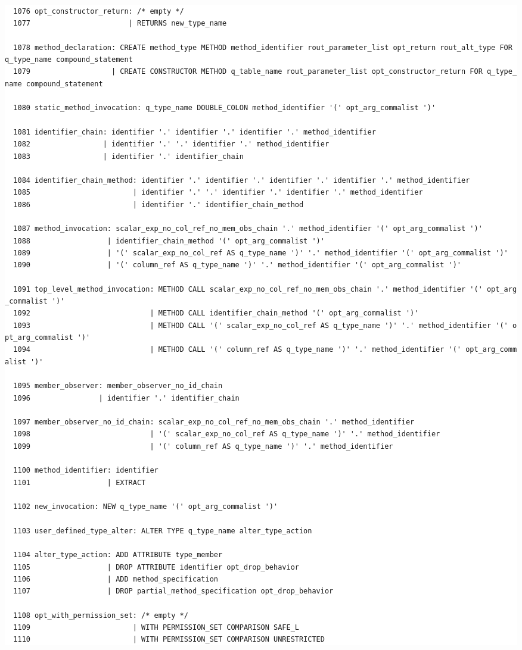       1076 opt_constructor_return: /* empty */
      1077                       | RETURNS new_type_name
    
      1078 method_declaration: CREATE method_type METHOD method_identifier rout_parameter_list opt_return rout_alt_type FOR q_type_name compound_statement
      1079                   | CREATE CONSTRUCTOR METHOD q_table_name rout_parameter_list opt_constructor_return FOR q_type_name compound_statement
    
      1080 static_method_invocation: q_type_name DOUBLE_COLON method_identifier '(' opt_arg_commalist ')'
    
      1081 identifier_chain: identifier '.' identifier '.' identifier '.' method_identifier
      1082                 | identifier '.' '.' identifier '.' method_identifier
      1083                 | identifier '.' identifier_chain
    
      1084 identifier_chain_method: identifier '.' identifier '.' identifier '.' identifier '.' method_identifier
      1085                        | identifier '.' '.' identifier '.' identifier '.' method_identifier
      1086                        | identifier '.' identifier_chain_method
    
      1087 method_invocation: scalar_exp_no_col_ref_no_mem_obs_chain '.' method_identifier '(' opt_arg_commalist ')'
      1088                  | identifier_chain_method '(' opt_arg_commalist ')'
      1089                  | '(' scalar_exp_no_col_ref AS q_type_name ')' '.' method_identifier '(' opt_arg_commalist ')'
      1090                  | '(' column_ref AS q_type_name ')' '.' method_identifier '(' opt_arg_commalist ')'
    
      1091 top_level_method_invocation: METHOD CALL scalar_exp_no_col_ref_no_mem_obs_chain '.' method_identifier '(' opt_arg_commalist ')'
      1092                            | METHOD CALL identifier_chain_method '(' opt_arg_commalist ')'
      1093                            | METHOD CALL '(' scalar_exp_no_col_ref AS q_type_name ')' '.' method_identifier '(' opt_arg_commalist ')'
      1094                            | METHOD CALL '(' column_ref AS q_type_name ')' '.' method_identifier '(' opt_arg_commalist ')'
    
      1095 member_observer: member_observer_no_id_chain
      1096                | identifier '.' identifier_chain
    
      1097 member_observer_no_id_chain: scalar_exp_no_col_ref_no_mem_obs_chain '.' method_identifier
      1098                            | '(' scalar_exp_no_col_ref AS q_type_name ')' '.' method_identifier
      1099                            | '(' column_ref AS q_type_name ')' '.' method_identifier
    
      1100 method_identifier: identifier
      1101                  | EXTRACT
    
      1102 new_invocation: NEW q_type_name '(' opt_arg_commalist ')'
    
      1103 user_defined_type_alter: ALTER TYPE q_type_name alter_type_action
    
      1104 alter_type_action: ADD ATTRIBUTE type_member
      1105                  | DROP ATTRIBUTE identifier opt_drop_behavior
      1106                  | ADD method_specification
      1107                  | DROP partial_method_specification opt_drop_behavior
    
      1108 opt_with_permission_set: /* empty */
      1109                        | WITH PERMISSION_SET COMPARISON SAFE_L
      1110                        | WITH PERMISSION_SET COMPARISON UNRESTRICTED
    